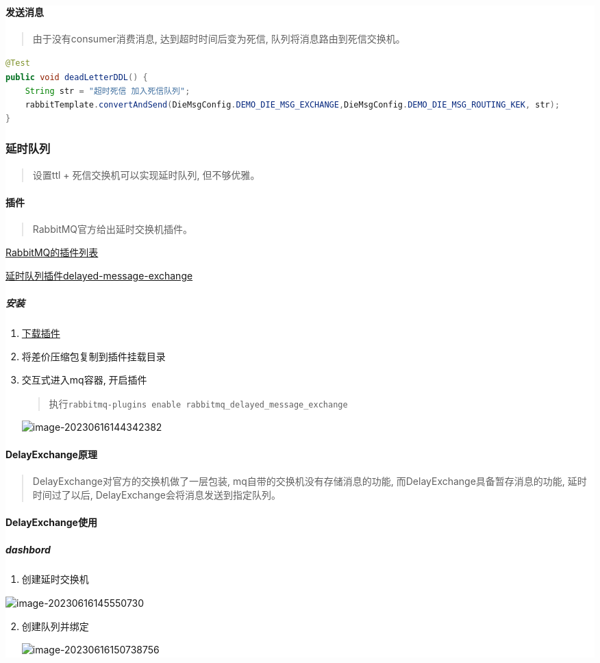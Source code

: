 #### 发送消息

> 由于没有consumer消费消息, 达到超时时间后变为死信, 队列将消息路由到死信交换机。

```java
@Test
public void deadLetterDDL() {
    String str = "超时死信 加入死信队列";
    rabbitTemplate.convertAndSend(DieMsgConfig.DEMO_DIE_MSG_EXCHANGE,DieMsgConfig.DEMO_DIE_MSG_ROUTING_KEK, str);
}
```



### 延时队列

> 设置ttl + 死信交换机可以实现延时队列, 但不够优雅。

#### 插件

> RabbitMQ官方给出延时交换机插件。

[RabbitMQ的插件列表](https://www.rabbitmq.com/community-plugins.html)

[延时队列插件delayed-message-exchange](https://github.com/rabbitmq/rabbitmq-delayed-message-exchange)



##### 安装

1. [下载插件](https://github.com/rabbitmq/rabbitmq-delayed-message-exchange/releases)

2. 将差价压缩包复制到插件挂载目录

3. 交互式进入mq容器, 开启插件

   > 执行`rabbitmq-plugins enable rabbitmq_delayed_message_exchange`

   ![image-20230616144342382](D:\Desktop\myself\foot\base\foot\pdai\spring\assets\image-20230616144342382.png)



#### DelayExchange原理

> DelayExchange对官方的交换机做了一层包装, mq自带的交换机没有存储消息的功能, 而DelayExchange具备暂存消息的功能, 延时时间过了以后, DelayExchange会将消息发送到指定队列。

#### DelayExchange使用

##### dashbord

1. 创建延时交换机

![image-20230616145550730](D:\Desktop\myself\foot\base\foot\pdai\spring\assets\image-20230616145550730.png)

2. 创建队列并绑定

   ![image-20230616150738756](D:\Desktop\myself\foot\base\foot\pdai\spring\assets\image-20230616150738756.png)
